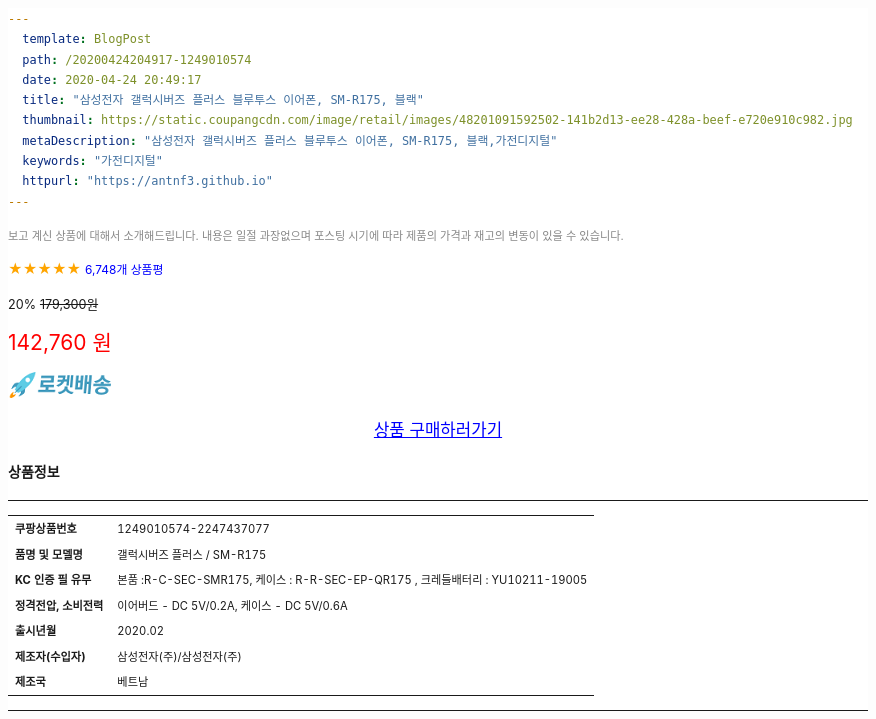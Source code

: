 ```yaml
---
  template: BlogPost
  path: /20200424204917-1249010574
  date: 2020-04-24 20:49:17
  title: "삼성전자 갤럭시버즈 플러스 블루투스 이어폰, SM-R175, 블랙"
  thumbnail: https://static.coupangcdn.com/image/retail/images/48201091592502-141b2d13-ee28-428a-beef-e720e910c982.jpg
  metaDescription: "삼성전자 갤럭시버즈 플러스 블루투스 이어폰, SM-R175, 블랙,가전디지털"
  keywords: "가전디지털"
  httpurl: "https://antnf3.github.io"
---
```

  
<span style="color: #888;font-size:0.8rem">보고 계신 상품에 대해서 소개해드립니다.
내용은 일절 과장없으며 포스팅 시기에 따라 제품의 가격과 재고의 변동이 있을 수 있습니다.</span>
  
<span style="color: orange;">★★★★★</span> <span style="color: blue;font-size: 0.85rem;">6,748개 상품평</span>

<span style="font-size: 0.9rem">20%</span> <span style="font-size: 0.9rem">~~179,300원~~</span>

<span style="color: red;font-size: 1.5rem;">142,760 원</span>

![로켓배송](/assets/rocket_logo.png)

<p align="center"><a href="http://me2.do/x01R7jW3" style="font-size: 1.2rem; color: blue;">상품 구매하러가기</a></p>

#### 상품정보

---

|                  |                       |
| ---------------- | --------------------- |
| **<span style="font-size:0.8rem;">쿠팡상품번호</span>** | <span style="font-size:0.8rem;">1249010574-2247437077</span> |
| **<span style="font-size:0.8rem;">품명 및 모델명</span>**    | <span style="font-size:0.8rem;">갤럭시버즈 플러스 / SM-R175</span>        |
| **<span style="font-size:0.8rem;">KC 인증 필 유무</span>**    | <span style="font-size:0.8rem;">본품 :R-C-SEC-SMR175, 케이스 : R-R-SEC-EP-QR175 , 크레들배터리 : YU10211-19005</span>        |
| **<span style="font-size:0.8rem;">정격전압, 소비전력</span>**    | <span style="font-size:0.8rem;">이어버드 - DC 5V/0.2A, 케이스 - DC 5V/0.6A</span>        |
| **<span style="font-size:0.8rem;">출시년월</span>**    | <span style="font-size:0.8rem;">2020.02</span>        |
| **<span style="font-size:0.8rem;">제조자(수입자)</span>**    | <span style="font-size:0.8rem;">삼성전자(주)/삼성전자(주)</span>        |
| **<span style="font-size:0.8rem;">제조국</span>**    | <span style="font-size:0.8rem;">베트남</span>        |






---
